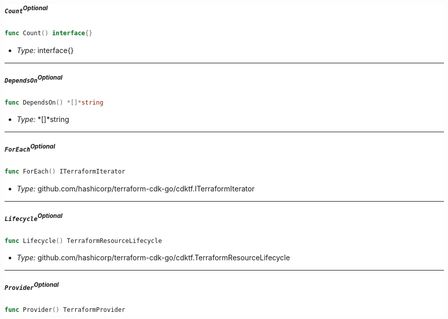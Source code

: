 ##### `Count`<sup>Optional</sup> <a name="Count" id="rhizo-co-terraform-provider-oci.databaseVmClusterAddVirtualMachine.DatabaseVmClusterAddVirtualMachine.property.count"></a>

```go
func Count() interface{}
```

- *Type:* interface{}

---

##### `DependsOn`<sup>Optional</sup> <a name="DependsOn" id="rhizo-co-terraform-provider-oci.databaseVmClusterAddVirtualMachine.DatabaseVmClusterAddVirtualMachine.property.dependsOn"></a>

```go
func DependsOn() *[]*string
```

- *Type:* *[]*string

---

##### `ForEach`<sup>Optional</sup> <a name="ForEach" id="rhizo-co-terraform-provider-oci.databaseVmClusterAddVirtualMachine.DatabaseVmClusterAddVirtualMachine.property.forEach"></a>

```go
func ForEach() ITerraformIterator
```

- *Type:* github.com/hashicorp/terraform-cdk-go/cdktf.ITerraformIterator

---

##### `Lifecycle`<sup>Optional</sup> <a name="Lifecycle" id="rhizo-co-terraform-provider-oci.databaseVmClusterAddVirtualMachine.DatabaseVmClusterAddVirtualMachine.property.lifecycle"></a>

```go
func Lifecycle() TerraformResourceLifecycle
```

- *Type:* github.com/hashicorp/terraform-cdk-go/cdktf.TerraformResourceLifecycle

---

##### `Provider`<sup>Optional</sup> <a name="Provider" id="rhizo-co-terraform-provider-oci.databaseVmClusterAddVirtualMachine.DatabaseVmClusterAddVirtualMachine.property.provider"></a>

```go
func Provider() TerraformProvider
```
